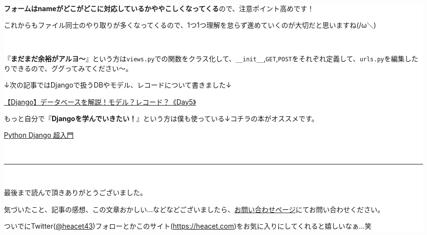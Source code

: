 **フォームはnameがどこがどこに対応しているかややこしくなってくる**ので、注意ポイント高めです！

これからもファイル同士のやり取りが多くなってくるので、1つ1つ理解を怠らず進めていくのが大切だと思いますね(/ω＼)

<br />

『**まだまだ余裕がアルヨ～**』という方は`views.py`での関数をクラス化して、`__init__`,`GET`,`POST`をそれぞれ定義して、`urls.py`を編集したりできるので、ググってみてください～。

↓次の記事ではDjangoで扱うDBやモデル、レコードについて書きました↓

[【Django】データベースを解説！モデル？レコード？《Day5》](/django-5/)

もっと自分で『**Djangoを学んでいきたい！**』という方は僕も使っている↓コチラの本がオススメです。

[Python Django 超入門](https://af.moshimo.com/af/c/click?a_id=1597531&p_id=170&pc_id=185&pl_id=27060&r_v=&s_v=&url=https%3A%2F%2Fwww.amazon.co.jp%2FPython-Django-%25E8%25B6%2585%25E5%2585%25A5%25E9%2596%2580-%25E6%258E%258C%25E7%2594%25B0%25E6%25B4%25A5%25E8%2580%25B6%25E4%25B9%2583%2Fdp%2F4798054488)

<br />

---

<br />

最後まで読んで頂きありがとうございました。

気づいたこと、記事の感想、この文章おかしい…などなどございましたら、[お問い合わせページ](/contact-form/)にてお問い合わせください。

ついでにTwitter([@heacet43](https://twitter.com/heacet43/))フォローとかこのサイト(https://heacet.com)をお気に入りにしてくれると嬉しいなぁ…笑